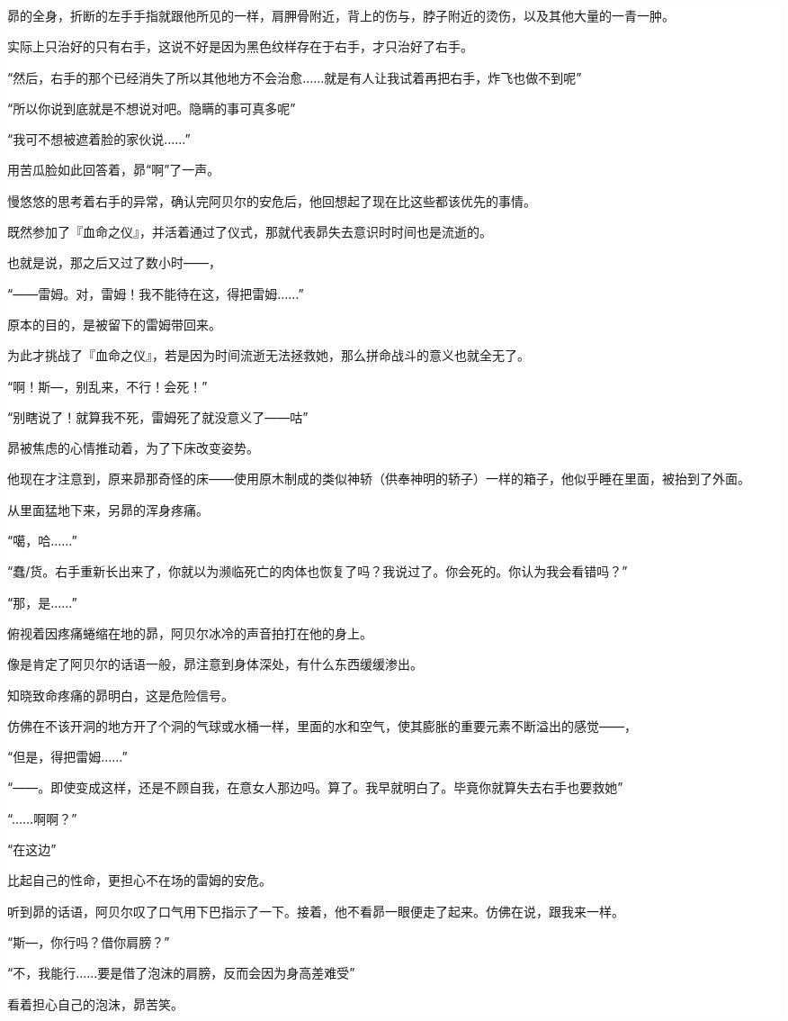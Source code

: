 昴的全身，折断的左手手指就跟他所见的一样，肩胛骨附近，背上的伤与，脖子附近的烫伤，以及其他大量的一青一肿。

实际上只治好的只有右手，这说不好是因为黑色纹样存在于右手，才只治好了右手。

“然后，右手的那个已经消失了所以其他地方不会治愈……就是有人让我试着再把右手，炸飞也做不到呢”

“所以你说到底就是不想说对吧。隐瞒的事可真多呢”

“我可不想被遮着脸的家伙说……”

用苦瓜脸如此回答着，昴“啊”了一声。

慢悠悠的思考着右手的异常，确认完阿贝尔的安危后，他回想起了现在比这些都该优先的事情。

既然参加了『血命之仪』，并活着通过了仪式，那就代表昴失去意识时时间也是流逝的。

也就是说，那之后又过了数小时——，

“——雷姆。对，雷姆！我不能待在这，得把雷姆……”

原本的目的，是被留下的雷姆带回来。

为此才挑战了『血命之仪』，若是因为时间流逝无法拯救她，那么拼命战斗的意义也就全无了。

“啊！斯—，别乱来，不行！会死！”

“别瞎说了！就算我不死，雷姆死了就没意义了——咕”

昴被焦虑的心情推动着，为了下床改变姿势。

他现在才注意到，原来昴那奇怪的床——使用原木制成的类似神轿（供奉神明的轿子）一样的箱子，他似乎睡在里面，被抬到了外面。

从里面猛地下来，另昴的浑身疼痛。

“噶，哈……”

“蠢/货。右手重新长出来了，你就以为濒临死亡的肉体也恢复了吗？我说过了。你会死的。你认为我会看错吗？”

“那，是……”

俯视着因疼痛蜷缩在地的昴，阿贝尔冰冷的声音拍打在他的身上。

像是肯定了阿贝尔的话语一般，昴注意到身体深处，有什么东西缓缓渗出。

知晓致命疼痛的昴明白，这是危险信号。

仿佛在不该开洞的地方开了个洞的气球或水桶一样，里面的水和空气，使其膨胀的重要元素不断溢出的感觉——，

“但是，得把雷姆……”

“——。即使变成这样，还是不顾自我，在意女人那边吗。算了。我早就明白了。毕竟你就算失去右手也要救她”

“……啊啊？”

“在这边”

比起自己的性命，更担心不在场的雷姆的安危。

听到昴的话语，阿贝尔叹了口气用下巴指示了一下。接着，他不看昴一眼便走了起来。仿佛在说，跟我来一样。

“斯—，你行吗？借你肩膀？”

“不，我能行……要是借了泡沫的肩膀，反而会因为身高差难受”

看着担心自己的泡沫，昴苦笑。
